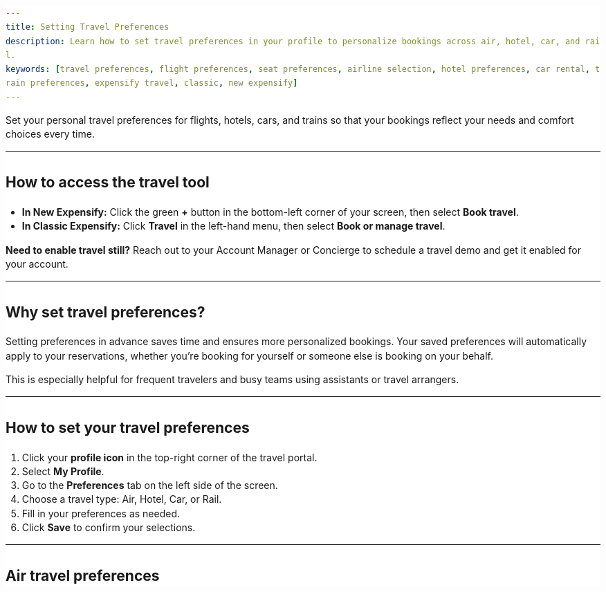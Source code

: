 ```yaml
---
title: Setting Travel Preferences
description: Learn how to set travel preferences in your profile to personalize bookings across air, hotel, car, and rail.
keywords: [travel preferences, flight preferences, seat preferences, airline selection, hotel preferences, car rental, train preferences, expensify travel, classic, new expensify]
---
```


<div id="new-expensify" markdown="1">

Set your personal travel preferences for flights, hotels, cars, and trains so that your bookings reflect your needs and comfort choices every time.

---

## How to access the travel tool

- **In New Expensify:** Click the green **+** button in the bottom-left corner of your screen, then select **Book travel**.
- **In Classic Expensify:** Click **Travel** in the left-hand menu, then select **Book or manage travel**.

**Need to enable travel still?** Reach out to your Account Manager or Concierge to schedule a travel demo and get it enabled for your account.

---

## Why set travel preferences?

Setting preferences in advance saves time and ensures more personalized bookings. Your saved preferences will automatically apply to your reservations, whether you’re booking for yourself or someone else is booking on your behalf.

This is especially helpful for frequent travelers and busy teams using assistants or travel arrangers.

---

## How to set your travel preferences

1. Click your **profile icon** in the top-right corner of the travel portal.
2. Select **My Profile**.
3. Go to the **Preferences** tab on the left side of the screen.
4. Choose a travel type: Air, Hotel, Car, or Rail.
5. Fill in your preferences as needed.
6. Click **Save** to confirm your selections.

---

## Air travel preferences
